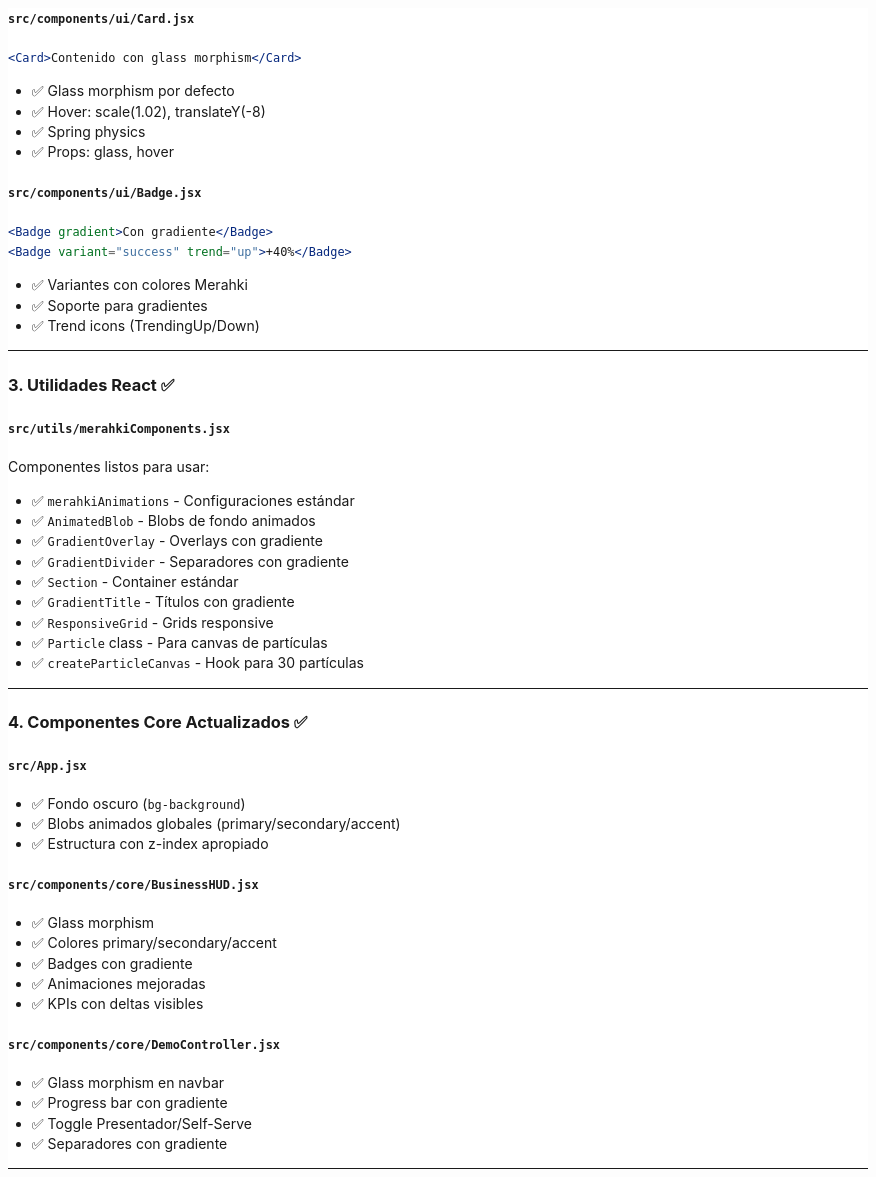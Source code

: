 #### `src/components/ui/Card.jsx`
```jsx
<Card>Contenido con glass morphism</Card>
```
- ✅ Glass morphism por defecto
- ✅ Hover: scale(1.02), translateY(-8)
- ✅ Spring physics
- ✅ Props: glass, hover

#### `src/components/ui/Badge.jsx`
```jsx
<Badge gradient>Con gradiente</Badge>
<Badge variant="success" trend="up">+40%</Badge>
```
- ✅ Variantes con colores Merahki
- ✅ Soporte para gradientes
- ✅ Trend icons (TrendingUp/Down)

---

### 3. **Utilidades React** ✅

#### `src/utils/merahkiComponents.jsx`
Componentes listos para usar:
- ✅ `merahkiAnimations` - Configuraciones estándar
- ✅ `AnimatedBlob` - Blobs de fondo animados
- ✅ `GradientOverlay` - Overlays con gradiente
- ✅ `GradientDivider` - Separadores con gradiente
- ✅ `Section` - Container estándar
- ✅ `GradientTitle` - Títulos con gradiente
- ✅ `ResponsiveGrid` - Grids responsive
- ✅ `Particle` class - Para canvas de partículas
- ✅ `createParticleCanvas` - Hook para 30 partículas

---

### 4. **Componentes Core Actualizados** ✅

#### `src/App.jsx`
- ✅ Fondo oscuro (`bg-background`)
- ✅ Blobs animados globales (primary/secondary/accent)
- ✅ Estructura con z-index apropiado

#### `src/components/core/BusinessHUD.jsx`
- ✅ Glass morphism
- ✅ Colores primary/secondary/accent
- ✅ Badges con gradiente
- ✅ Animaciones mejoradas
- ✅ KPIs con deltas visibles

#### `src/components/core/DemoController.jsx`
- ✅ Glass morphism en navbar
- ✅ Progress bar con gradiente
- ✅ Toggle Presentador/Self-Serve
- ✅ Separadores con gradiente

---